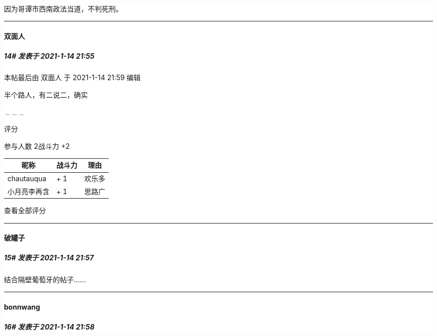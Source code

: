 因为哥谭市西南政法当道，不判死刑。







*****

####  双面人  
##### 14#       发表于 2021-1-14 21:55



 本帖最后由 双面人 于 2021-1-14 21:59 编辑 

半个路人，有二说二，确实



﹍﹍﹍

评分





 参与人数 2战斗力 +2

|昵称|战斗力|理由|
|----|---|---|
| chautauqua| + 1|欢乐多|
| 小月亮李再含| + 1|思路广|



查看全部评分






*****

####  破罐子  
##### 15#       发表于 2021-1-14 21:57




结合隔壁葡萄牙的帖子……







*****

####  bonnwang  
##### 16#       发表于 2021-1-14 21:58


